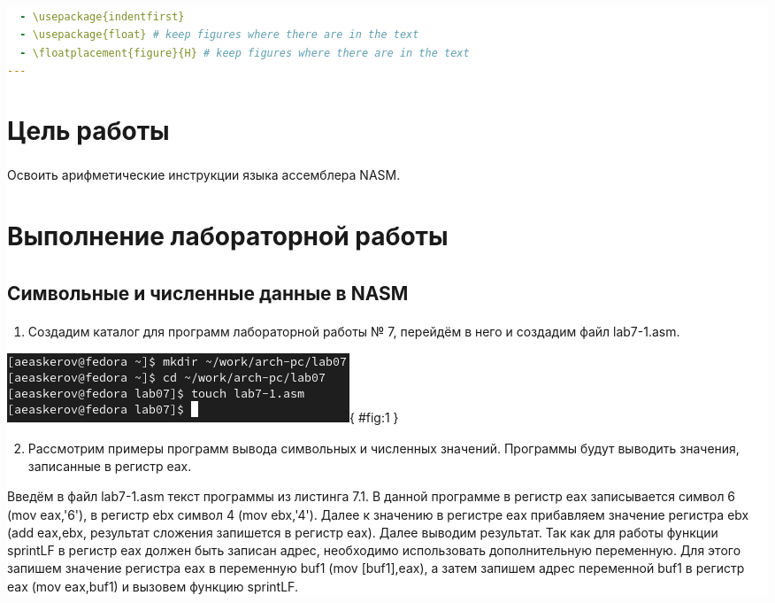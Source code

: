 ```yaml
  - \usepackage{indentfirst}
  - \usepackage{float} # keep figures where there are in the text
  - \floatplacement{figure}{H} # keep figures where there are in the text
---
```


# Цель работы

Освоить арифметические инструкции языка ассемблера NASM.

# Выполнение лабораторной работы

## Символьные и численные данные в NASM

1. Создадим каталог для программ лабораторной работы № 7, перейдём в него и создадим файл lab7-1.asm.

![Создание файла lab7-1.asm в каталоге lab07](image/1.png){ #fig:1 }

2. Рассмотрим примеры программ вывода символьных и численных значений. Программы будут выводить значения, записанные в регистр eax.

Введём в файл lab7-1.asm текст программы из листинга 7.1. В данной программе в регистр eax записывается символ 6 (mov eax,'6'), в регистр ebx символ 4 (mov ebx,'4'). Далее к значению в регистре eax прибавляем значение регистра ebx (add eax,ebx, результат сложения запишется в регистр eax). Далее выводим результат. Так как для работы функции sprintLF в регистр eax должен быть записан адрес, необходимо использовать дополнительную переменную. Для этого запишем значение регистра eax в переменную buf1 (mov [buf1],eax), а затем запишем адрес переменной buf1 в регистр eax (mov eax,buf1) и вызовем функцию sprintLF.
